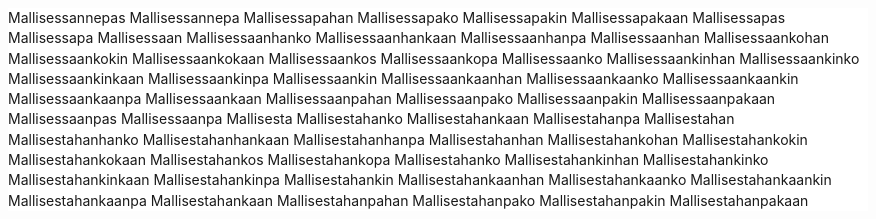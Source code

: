 Mallisessannepas
Mallisessannepa
Mallisessapahan
Mallisessapako
Mallisessapakin
Mallisessapakaan
Mallisessapas
Mallisessapa
Mallisessaan
Mallisessaanhanko
Mallisessaanhankaan
Mallisessaanhanpa
Mallisessaanhan
Mallisessaankohan
Mallisessaankokin
Mallisessaankokaan
Mallisessaankos
Mallisessaankopa
Mallisessaanko
Mallisessaankinhan
Mallisessaankinko
Mallisessaankinkaan
Mallisessaankinpa
Mallisessaankin
Mallisessaankaanhan
Mallisessaankaanko
Mallisessaankaankin
Mallisessaankaanpa
Mallisessaankaan
Mallisessaanpahan
Mallisessaanpako
Mallisessaanpakin
Mallisessaanpakaan
Mallisessaanpas
Mallisessaanpa
Mallisesta
Mallisestahanko
Mallisestahankaan
Mallisestahanpa
Mallisestahan
Mallisestahanhanko
Mallisestahanhankaan
Mallisestahanhanpa
Mallisestahanhan
Mallisestahankohan
Mallisestahankokin
Mallisestahankokaan
Mallisestahankos
Mallisestahankopa
Mallisestahanko
Mallisestahankinhan
Mallisestahankinko
Mallisestahankinkaan
Mallisestahankinpa
Mallisestahankin
Mallisestahankaanhan
Mallisestahankaanko
Mallisestahankaankin
Mallisestahankaanpa
Mallisestahankaan
Mallisestahanpahan
Mallisestahanpako
Mallisestahanpakin
Mallisestahanpakaan